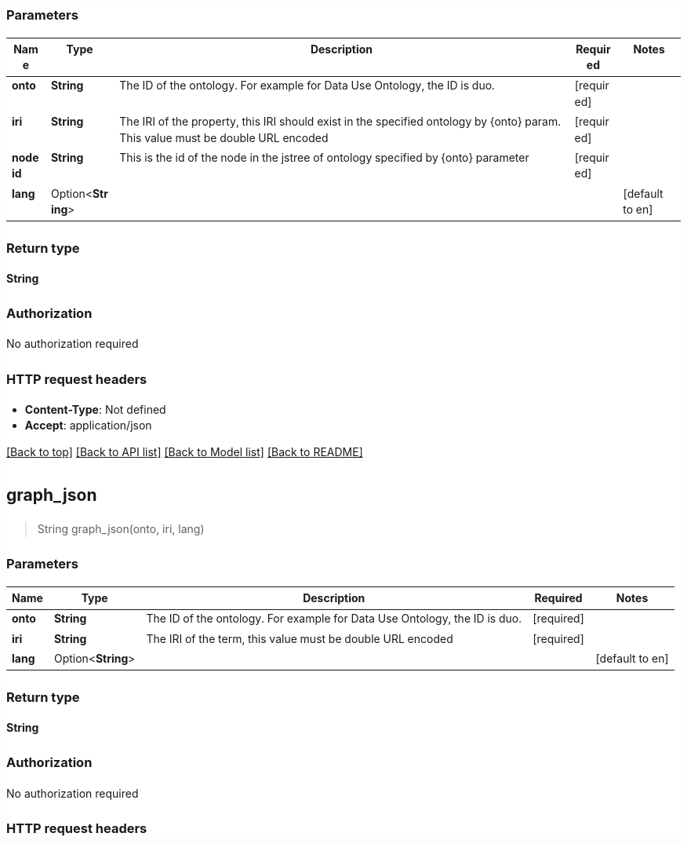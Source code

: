 
### Parameters


Name | Type | Description  | Required | Notes
------------- | ------------- | ------------- | ------------- | -------------
**onto** | **String** | The ID of the ontology. For example for Data Use Ontology, the ID is duo. | [required] |
**iri** | **String** | The IRI of the property, this IRI should exist in the specified ontology by {onto} param. This value must be double URL encoded | [required] |
**nodeid** | **String** | This is the id of the node in the jstree of ontology specified by {onto} parameter | [required] |
**lang** | Option<**String**> |  |  |[default to en]

### Return type

**String**

### Authorization

No authorization required

### HTTP request headers

- **Content-Type**: Not defined
- **Accept**: application/json

[[Back to top]](#) [[Back to API list]](../README.md#documentation-for-api-endpoints) [[Back to Model list]](../README.md#documentation-for-models) [[Back to README]](../README.md)


## graph_json

> String graph_json(onto, iri, lang)


### Parameters


Name | Type | Description  | Required | Notes
------------- | ------------- | ------------- | ------------- | -------------
**onto** | **String** | The ID of the ontology. For example for Data Use Ontology, the ID is duo. | [required] |
**iri** | **String** | The IRI of the term, this value must be double URL encoded | [required] |
**lang** | Option<**String**> |  |  |[default to en]

### Return type

**String**

### Authorization

No authorization required

### HTTP request headers
